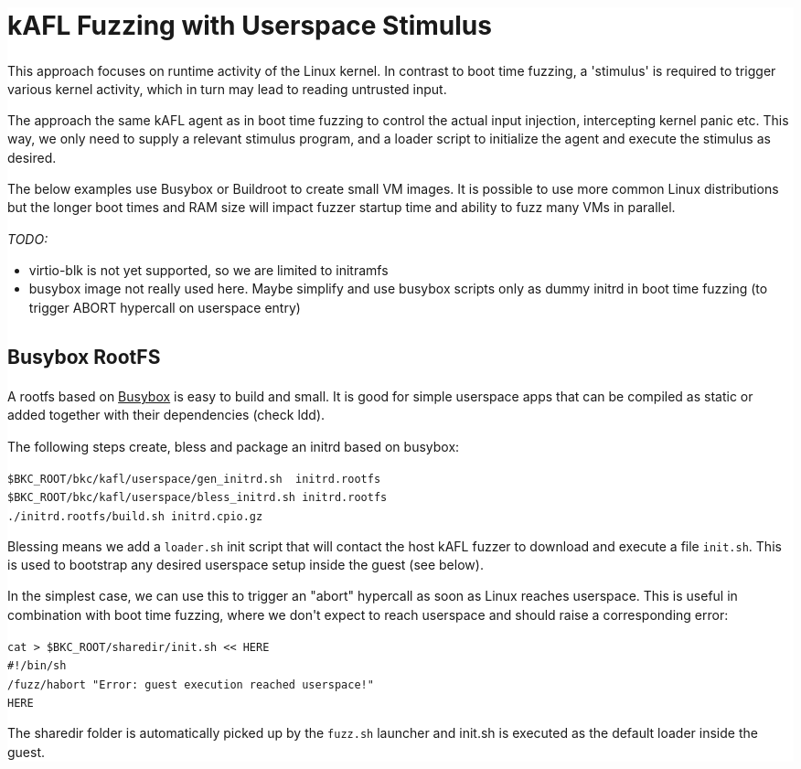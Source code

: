 # kAFL Fuzzing with Userspace Stimulus

This approach focuses on runtime activity of the Linux kernel. In contrast to
boot time fuzzing, a 'stimulus' is required to trigger various kernel activity,
which in turn may lead to reading untrusted input.

The approach the same kAFL agent as in boot time fuzzing to control the actual
input injection, intercepting kernel panic etc. This way, we only need to supply
a relevant stimulus program, and a loader script to initialize the agent and
execute the stimulus as desired.

The below examples use Busybox or Buildroot to create small VM images. It is
possible to use more common Linux distributions but the longer boot times and
RAM size will impact fuzzer startup time and ability to fuzz many VMs in
parallel.

_TODO:_
- virtio-blk is not yet supported, so we are limited to initramfs
- busybox image not really used here. Maybe simplify and use busybox scripts
  only as dummy initrd in boot time fuzzing (to trigger ABORT hypercall on
  userspace entry)

## Busybox RootFS

A rootfs based on [Busybox](https://busybox.net) is easy to build and small. It
is good for simple userspace apps that can be compiled as static or added
together with their dependencies (check ldd).

The following steps create, bless and package an initrd based on busybox:

```shell
$BKC_ROOT/bkc/kafl/userspace/gen_initrd.sh  initrd.rootfs
$BKC_ROOT/bkc/kafl/userspace/bless_initrd.sh initrd.rootfs
./initrd.rootfs/build.sh initrd.cpio.gz
```

Blessing means we add a `loader.sh` init script that will contact the host
kAFL fuzzer to download and execute a file `init.sh`. This is
used to bootstrap any desired userspace setup inside the guest (see below).

In the simplest case, we can use this to trigger an "abort" hypercall as soon as
Linux reaches userspace. This is useful in combination with boot time fuzzing,
where we don't expect to reach userspace and should raise a corresponding error:

```shell
cat > $BKC_ROOT/sharedir/init.sh << HERE
#!/bin/sh
/fuzz/habort "Error: guest execution reached userspace!"
HERE
```

The sharedir folder is automatically picked up by the `fuzz.sh` launcher and
init.sh is executed as the default loader inside the guest.

